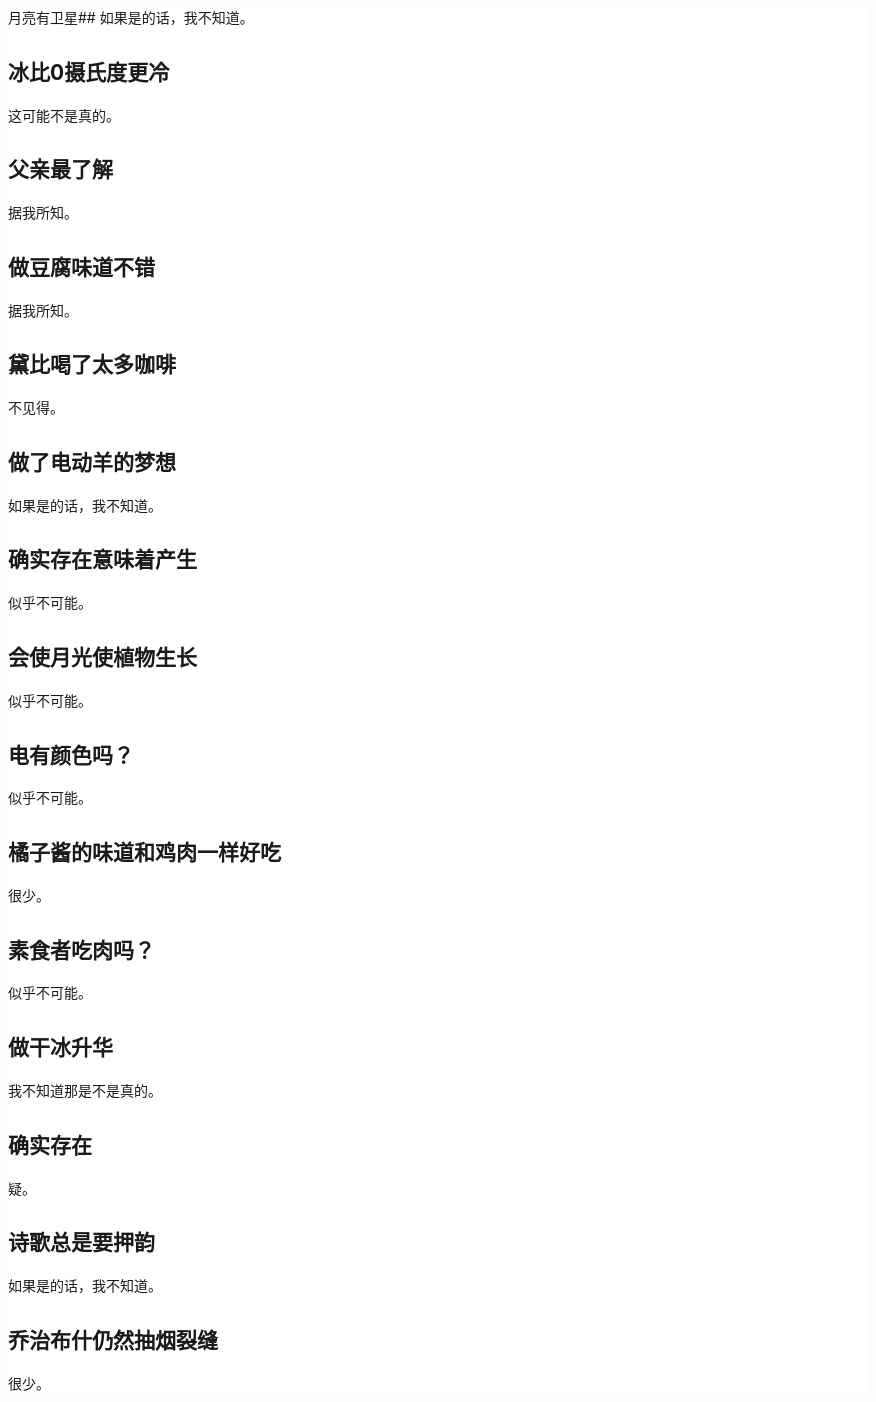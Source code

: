 月亮有卫星##
如果是的话，我不知道。

## 冰比0摄氏度更冷
这可能不是真的。

## 父亲最了解
据我所知。

## 做豆腐味道不错
据我所知。

## 黛比喝了太多咖啡
不见得。

## 做了电动羊的梦想
如果是的话，我不知道。

## 确实存在意味着产生
似乎不可能。

## 会使月光使植物生长
似乎不可能。

## 电有颜色吗？
似乎不可能。

## 橘子酱的味道和鸡肉一样好吃
很少。

## 素食者吃肉吗？
似乎不可能。

## 做干冰升华
我不知道那是不是真的。

## 确实存在
疑。

## 诗歌总是要押韵
如果是的话，我不知道。

## 乔治布什仍然抽烟裂缝
很少。
